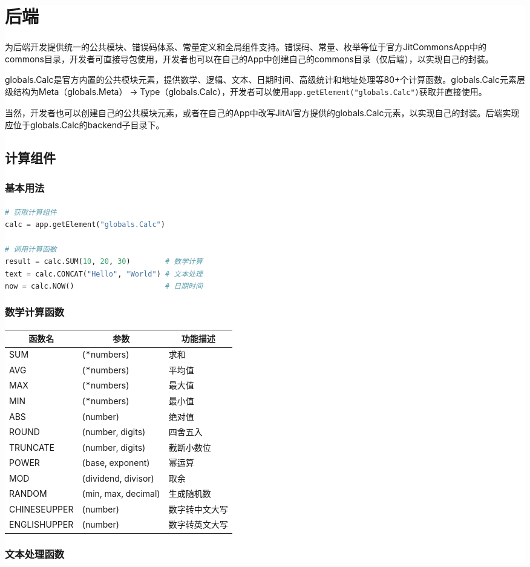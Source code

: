 # 后端
为后端开发提供统一的公共模块、错误码体系、常量定义和全局组件支持。错误码、常量、枚举等位于官方JitCommonsApp中的commons目录，开发者可直接导包使用，开发者也可以在自己的App中创建自己的commons目录（仅后端），以实现自己的封装。

globals.Calc是官方内置的公共模块元素，提供数学、逻辑、文本、日期时间、高级统计和地址处理等80+个计算函数。globals.Calc元素层级结构为Meta（globals.Meta） → Type（globals.Calc），开发者可以使用`app.getElement("globals.Calc")`获取并直接使用。

当然，开发者也可以创建自己的公共模块元素，或者在自己的App中改写JitAi官方提供的globals.Calc元素，以实现自己的封装。后端实现应位于globals.Calc的backend子目录下。

## 计算组件

### 基本用法

```python title="计算组件基本使用"
# 获取计算组件
calc = app.getElement("globals.Calc")

# 调用计算函数
result = calc.SUM(10, 20, 30)        # 数学计算
text = calc.CONCAT("Hello", "World") # 文本处理
now = calc.NOW()                     # 日期时间
```

### 数学计算函数

| 函数名 | 参数 | 功能描述 |
|--------|------|----------|
| SUM | (*numbers) | 求和 |
| AVG | (*numbers) | 平均值 |
| MAX | (*numbers) | 最大值 |
| MIN | (*numbers) | 最小值 |
| ABS | (number) | 绝对值 |
| ROUND | (number, digits) | 四舍五入 |
| TRUNCATE | (number, digits) | 截断小数位 |
| POWER | (base, exponent) | 幂运算 |
| MOD | (dividend, divisor) | 取余 |
| RANDOM | (min, max, decimal) | 生成随机数 |
| CHINESEUPPER | (number) | 数字转中文大写 |
| ENGLISHUPPER | (number) | 数字转英文大写 |

### 文本处理函数
